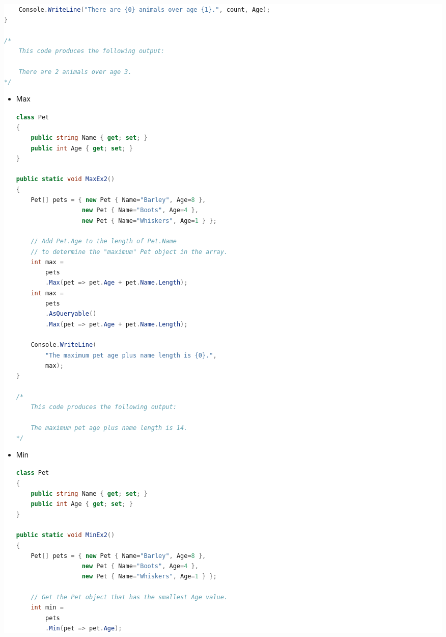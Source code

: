   ```c#
      Console.WriteLine("There are {0} animals over age {1}.", count, Age);
  }

  /*
      This code produces the following output:

      There are 2 animals over age 3.
  */
  ```

- Max
  ```c#
  class Pet
  {
      public string Name { get; set; }
      public int Age { get; set; }
  }

  public static void MaxEx2()
  {
      Pet[] pets = { new Pet { Name="Barley", Age=8 },
                    new Pet { Name="Boots", Age=4 },
                    new Pet { Name="Whiskers", Age=1 } };

      // Add Pet.Age to the length of Pet.Name
      // to determine the "maximum" Pet object in the array.
      int max = 
          pets
          .Max(pet => pet.Age + pet.Name.Length);
      int max =
          pets
          .AsQueryable()
          .Max(pet => pet.Age + pet.Name.Length);

      Console.WriteLine(
          "The maximum pet age plus name length is {0}.",
          max);
  }

  /*
      This code produces the following output:

      The maximum pet age plus name length is 14.
  */
  ```

- Min
  ```c#
  class Pet
  {
      public string Name { get; set; }
      public int Age { get; set; }
  }

  public static void MinEx2()
  {
      Pet[] pets = { new Pet { Name="Barley", Age=8 },
                    new Pet { Name="Boots", Age=4 },
                    new Pet { Name="Whiskers", Age=1 } };

      // Get the Pet object that has the smallest Age value.
      int min = 
          pets
          .Min(pet => pet.Age);
  ```